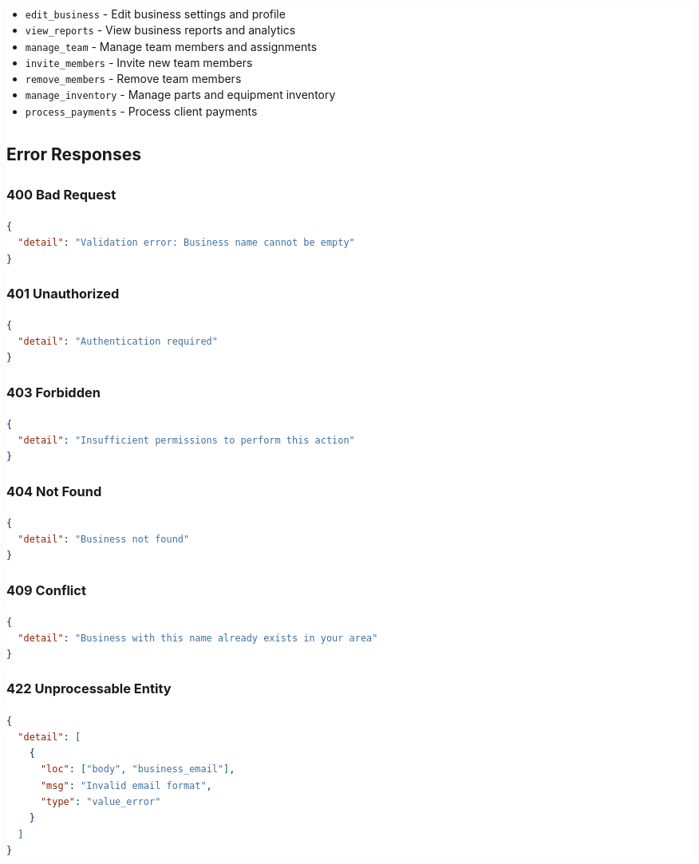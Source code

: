 - `edit_business` - Edit business settings and profile
- `view_reports` - View business reports and analytics
- `manage_team` - Manage team members and assignments
- `invite_members` - Invite new team members
- `remove_members` - Remove team members
- `manage_inventory` - Manage parts and equipment inventory
- `process_payments` - Process client payments

## Error Responses

### 400 Bad Request
```json
{
  "detail": "Validation error: Business name cannot be empty"
}
```

### 401 Unauthorized
```json
{
  "detail": "Authentication required"
}
```

### 403 Forbidden
```json
{
  "detail": "Insufficient permissions to perform this action"
}
```

### 404 Not Found
```json
{
  "detail": "Business not found"
}
```

### 409 Conflict
```json
{
  "detail": "Business with this name already exists in your area"
}
```

### 422 Unprocessable Entity
```json
{
  "detail": [
    {
      "loc": ["body", "business_email"],
      "msg": "Invalid email format",
      "type": "value_error"
    }
  ]
}
```

